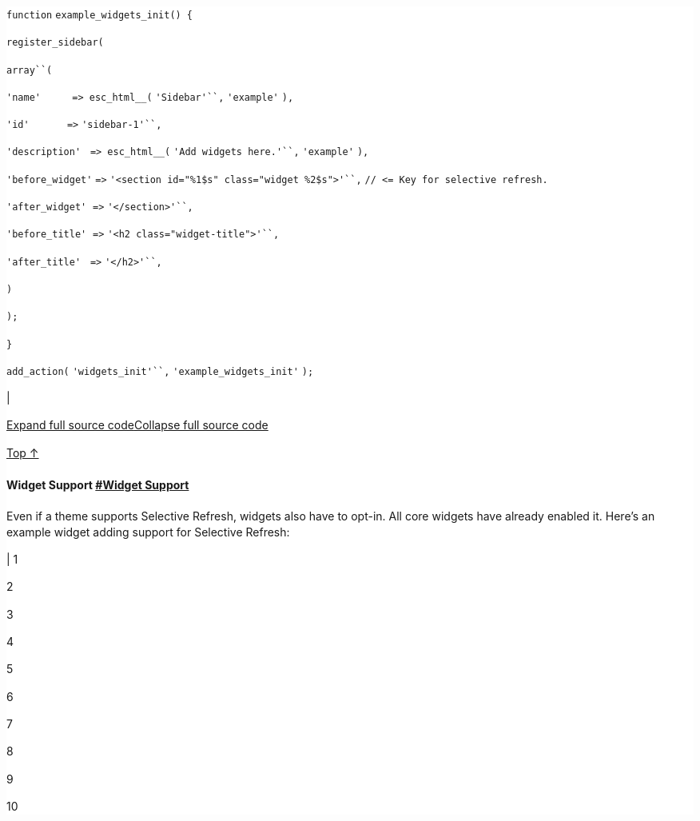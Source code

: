 `function` `example_widgets_init() {`

`register_sidebar(`

`array``(`

`'name'`          `=> esc_html__(` `'Sidebar'``,` `'example'` `),`

`'id'`            `=>` `'sidebar-1'``,`

`'description'`   `=> esc_html__(` `'Add widgets here.'``,` `'example'` `),`

`'before_widget'` `=>` `'<section id="%1$s" class="widget %2$s">'``,` `// <= Key for selective refresh.`

`'after_widget'`  `=>` `'</section>'``,`

`'before_title'`  `=>` `'<h2 class="widget-title">'``,`

`'after_title'`   `=>` `'</h2>'``,`

`)`

`);`

`}`

`add_action(` `'widgets_init'``,` `'example_widgets_init'` `);`



 |

[Expand full source code](#)[Collapse full source code](#)

[Top ↑](#top)

#### Widget Support [#Widget Support](#widget-support)

Even if a theme supports Selective Refresh, widgets also have to opt-in. All core widgets have already enabled it. Here’s an example widget adding support for Selective Refresh:

| 
1

2

3

4

5

6

7

8

9

10
